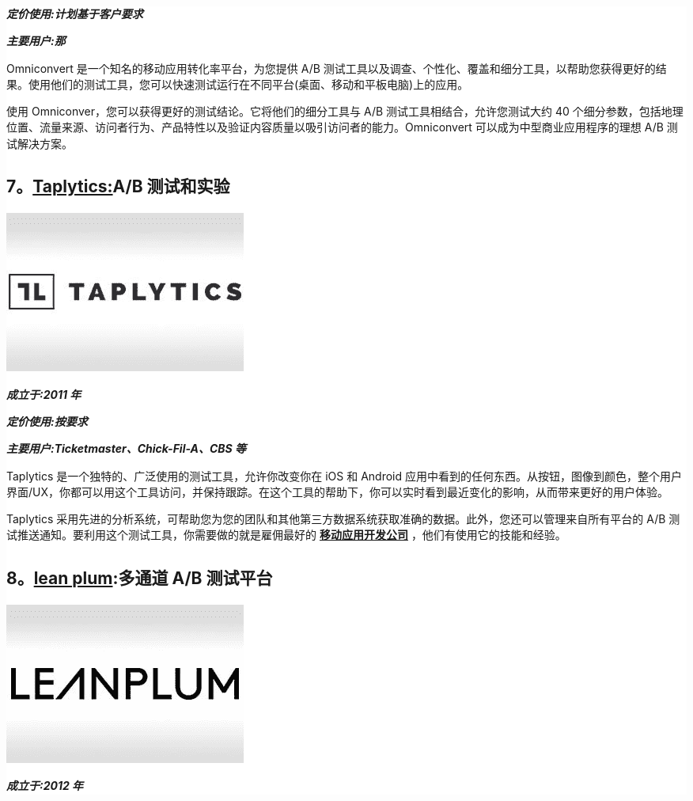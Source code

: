 ***定价使用:计划基于客户要求***

***主要用户:那***

Omniconvert 是一个知名的移动应用转化率平台，为您提供 A/B 测试工具以及调查、个性化、覆盖和细分工具，以帮助您获得更好的结果。使用他们的测试工具，您可以快速测试运行在不同平台(桌面、移动和平板电脑)上的应用。

使用 Omniconver，您可以获得更好的测试结论。它将他们的细分工具与 A/B 测试工具相结合，允许您测试大约 40 个细分参数，包括地理位置、流量来源、访问者行为、产品特性以及验证内容质量以吸引访问者的能力。Omniconvert 可以成为中型商业应用程序的理想 A/B 测试解决方案。

## **7。**[**Taplytics:**](https://taplytics.com/a-b-testing-experimentation/)**A/B 测试和实验**

![](img/c9a68c928eda80fa95c427194ee3e0d0.png)

***成立于:2011 年***

***定价使用:按要求***

***主要用户:Ticketmaster、Chick-Fil-A、CBS 等***

Taplytics 是一个独特的、广泛使用的测试工具，允许你改变你在 iOS 和 Android 应用中看到的任何东西。从按钮，图像到颜色，整个用户界面/UX，你都可以用这个工具访问，并保持跟踪。在这个工具的帮助下，你可以实时看到最近变化的影响，从而带来更好的用户体验。

Taplytics 采用先进的分析系统，可帮助您为您的团队和其他第三方数据系统获取准确的数据。此外，您还可以管理来自所有平台的 A/B 测试推送通知。要利用这个测试工具，你需要做的就是雇佣最好的 [**移动应用开发公司**](https://www.xicom.biz/offerings/mobile-app-development/) ，他们有使用它的技能和经验。

## **8。**[**lean plum**](https://www.leanplum.com/)**:多通道 A/B 测试平台**

![](img/bdc000874ad68ffe1d74a70edaf68a7e.png)

***成立于:2012 年***
